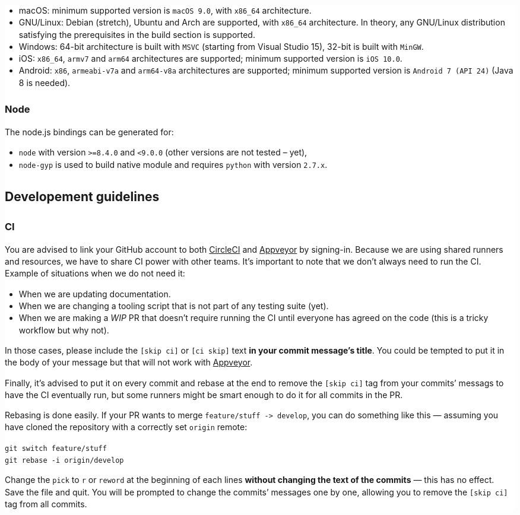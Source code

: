 - macOS: minimum supported version is `macOS 9.0`, with `x86_64` architecture.
- GNU/Linux: Debian (stretch), Ubuntu and Arch are supported, with `x86_64` architecture. In theory,
  any GNU/Linux distribution satisfying the prerequisites in the build section is supported.
- Windows: 64-bit architecture is built with `MSVC` (starting from Visual Studio 15), 32-bit is built with `MinGW`.
- iOS: `x86_64`, `armv7` and `arm64` architectures are supported; minimum supported version is `iOS 10.0`.
- Android: `x86`, `armeabi-v7a` and `arm64-v8a` architectures are supported; minimum supported version is `Android 7 (API 24)`
  (Java 8 is needed).

### Node

The node.js bindings can be generated for:

- `node` with version `>=8.4.0` and `<9.0.0` (other versions are not tested – yet),
- `node-gyp` is used to build native module and requires `python` with version `2.7.x`.

## Developement guidelines

### CI

You are advised to link your GitHub account to both [CircleCI] and [Appveyor] by signing-in. Because
we are using shared runners and resources, we have to share CI power with other teams. It’s
important to note that we don’t always need to run the CI. Example of situations when we do not need
it:

- When we are updating documentation.
- When we are changing a tooling script that is not part of any testing suite (yet).
- When we are making a *WIP* PR that doesn’t require running the CI until everyone has agreed on
  the code (this is a tricky workflow but why not).

In those cases, please include the `[skip ci]` or `[ci skip]` text **in your commit message’s
title**. You could be tempted to put it in the body of your message but that will not work with
[Appveyor].

Finally, it’s advised to put it on every commit and rebase at the end to remove the `[skip ci]` tag
from your commits’ messags to have the CI eventually run, but some runners might be smart enough to
do it for all commits in the PR.

Rebasing is done easily. If your PR wants to merge `feature/stuff -> develop`, you can do something
like this — assuming you have cloned the repository with a correctly set `origin` remote:

```
git switch feature/stuff
git rebase -i origin/develop
```

Change the `pick` to `r` or `reword` at the beginning of each lines **without changing the text of
the commits** — this has no effect. Save the file and quit. You will be prompted to change the
commits’ messages one by one, allowing you to remove the `[skip ci]` tag from all commits.


[CMake]: https://cmake.org
[dropbox]: https://www.dropbox.com
[polly]: https://github.com/ruslo/polly
[PostgreSQL]: https://www.postgresql.org
[yarn]: https://yarnpkg.com
[yalc]: https://github.com/whitecolor/yalc
[contribution guidelines]: ./CONTRIBUTING.md
[lib-ledger-core-node-bindings]: https://github.com/LedgerHQ/lib-ledger-core-node-bindings
[CircleCI]: https://circleci.com
[Appveyor]: https://www.appveyor.com
[cquery]: https://github.com/cquery-project/cquery